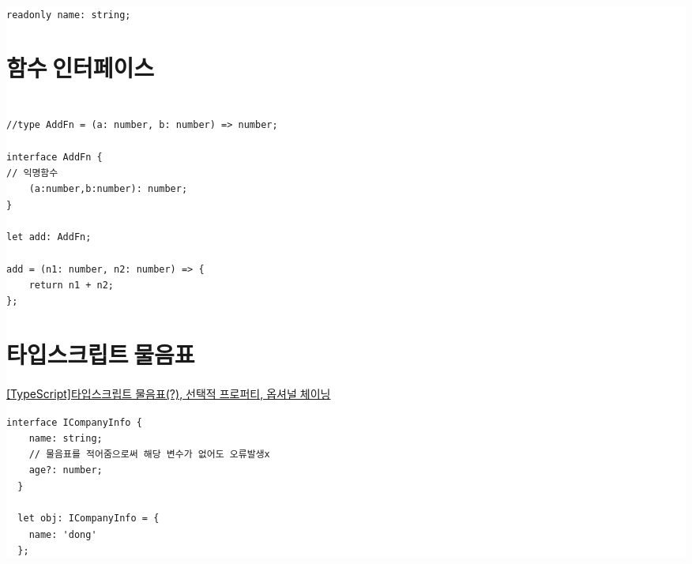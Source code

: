 ```tsx
readonly name: string; 
```

# 함수 인터페이스

```tsx

//type AddFn = (a: number, b: number) => number;

interface AddFn {
// 익명함수
	(a:number,b:number): number;
}

let add: AddFn;

add = (n1: number, n2: number) => {
    return n1 + n2;
};
```

# 타입스크립트 물음표

[[TypeScript]타입스크립트 물음표(?), 선택적 프로퍼티, 옵셔널 체이닝](https://developer-talk.tistory.com/193)

```tsx
interface ICompanyInfo {
    name: string;
    // 물음표를 적어줌으로써 해당 변수가 없어도 오류발생x
    age?: number;
  }
  
  let obj: ICompanyInfo = {
    name: 'dong'
  };
```
